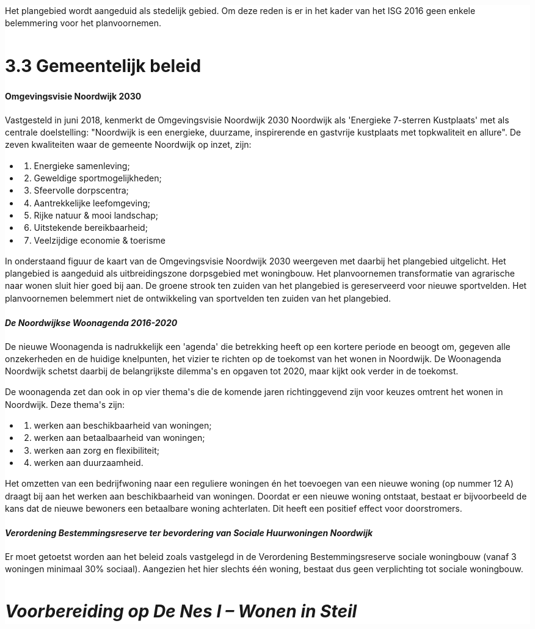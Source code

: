 Het plangebied wordt aangeduid als stedelijk gebied. Om deze reden is er in het kader van het ISG 2016 geen enkele belemmering voor het planvoornemen.

# <span id="page-11-0"></span>**3.3 Gemeentelijk beleid**

#### Omgevingsvisie Noordwijk 2030

Vastgesteld in juni 2018, kenmerkt de Omgevingsvisie Noordwijk 2030 Noordwijk als 'Energieke 7-sterren Kustplaats' met als centrale doelstelling: "Noordwijk is een energieke, duurzame, inspirerende en gastvrije kustplaats met topkwaliteit en allure". De zeven kwaliteiten waar de gemeente Noordwijk op inzet, zijn:

- 1. Energieke samenleving;
- 2. Geweldige sportmogelijkheden;
- 3. Sfeervolle dorpscentra;
- 4. Aantrekkelijke leefomgeving;
- 5. Rijke natuur & mooi landschap;
- 6. Uitstekende bereikbaarheid;
- 7. Veelzijdige economie & toerisme

In onderstaand figuur de kaart van de Omgevingsvisie Noordwijk 2030 weergeven met daarbij het plangebied uitgelicht. Het plangebied is aangeduid als uitbreidingszone dorpsgebied met woningbouw. Het planvoornemen transformatie van agrarische naar wonen sluit hier goed bij aan. De groene strook ten zuiden van het plangebied is gereserveerd voor nieuwe sportvelden. Het planvoornemen belemmert niet de ontwikkeling van sportvelden ten zuiden van het plangebied.

#### *De Noordwijkse Woonagenda 2016-2020*

De nieuwe Woonagenda is nadrukkelijk een 'agenda' die betrekking heeft op een kortere periode en beoogt om, gegeven alle onzekerheden en de huidige knelpunten, het vizier te richten op de toekomst van het wonen in Noordwijk. De Woonagenda Noordwijk schetst daarbij de belangrijkste dilemma's en opgaven tot 2020, maar kijkt ook verder in de toekomst.

De woonagenda zet dan ook in op vier thema's die de komende jaren richtinggevend zijn voor keuzes omtrent het wonen in Noordwijk. Deze thema's zijn:

- 1. werken aan beschikbaarheid van woningen;
- 2. werken aan betaalbaarheid van woningen;
- 3. werken aan zorg en flexibiliteit;
- 4. werken aan duurzaamheid.

Het omzetten van een bedrijfwoning naar een reguliere woningen én het toevoegen van een nieuwe woning (op nummer 12 A) draagt bij aan het werken aan beschikbaarheid van woningen. Doordat er een nieuwe woning ontstaat, bestaat er bijvoorbeeld de kans dat de nieuwe bewoners een betaalbare woning achterlaten. Dit heeft een positief effect voor doorstromers.

#### *Verordening Bestemmingsreserve ter bevordering van Sociale Huurwoningen Noordwijk*

Er moet getoetst worden aan het beleid zoals vastgelegd in de Verordening Bestemmingsreserve sociale woningbouw (vanaf 3 woningen minimaal 30% sociaal). Aangezien het hier slechts één woning, bestaat dus geen verplichting tot sociale woningbouw.

# *Voorbereiding op De Nes I – Wonen in Steil*
